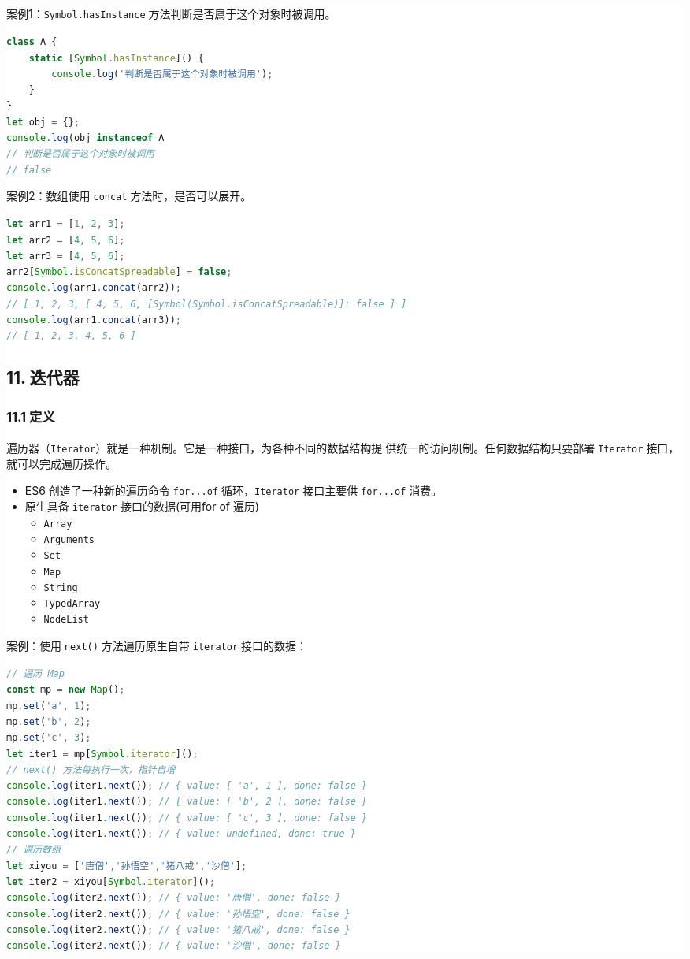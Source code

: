 案例1：`Symbol.hasInstance` 方法判断是否属于这个对象时被调用。
```js
class A {
    static [Symbol.hasInstance]() {
        console.log('判断是否属于这个对象时被调用');
    }
}
let obj = {};
console.log(obj instanceof A
// 判断是否属于这个对象时被调用
// false
```


案例2：数组使用 `concat` 方法时，是否可以展开。
```js
let arr1 = [1, 2, 3];
let arr2 = [4, 5, 6];
let arr3 = [4, 5, 6];
arr2[Symbol.isConcatSpreadable] = false;
console.log(arr1.concat(arr2));
// [ 1, 2, 3, [ 4, 5, 6, [Symbol(Symbol.isConcatSpreadable)]: false ] ]
console.log(arr1.concat(arr3));
// [ 1, 2, 3, 4, 5, 6 ]
```

## 11. 迭代器

### 11.1 定义

遍历器（`Iterator`）就是一种机制。它是一种接口，为各种不同的数据结构提
供统一的访问机制。任何数据结构只要部署 `Iterator` 接口，就可以完成遍历操作。

- ES6 创造了一种新的遍历命令 `for...of` 循环，`Iterator` 接口主要供 `for...of` 消费。
- 原生具备 `iterator` 接口的数据(可用for of 遍历)
    - `Array`
    - `Arguments`
    - `Set`
    - `Map`
    - `String`
    - `TypedArray`
    - `NodeList`

案例：使用 `next()` 方法遍历原生自带 `iterator` 接口的数据：
```js
// 遍历 Map
const mp = new Map();
mp.set('a', 1);
mp.set('b', 2);
mp.set('c', 3);
let iter1 = mp[Symbol.iterator]();
// next() 方法每执行一次，指针自增
console.log(iter1.next()); // { value: [ 'a', 1 ], done: false }
console.log(iter1.next()); // { value: [ 'b', 2 ], done: false }
console.log(iter1.next()); // { value: [ 'c', 3 ], done: false }
console.log(iter1.next()); // { value: undefined, done: true }
// 遍历数组
let xiyou = ['唐僧','孙悟空','猪八戒','沙僧'];
let iter2 = xiyou[Symbol.iterator]();
console.log(iter2.next()); // { value: '唐僧', done: false }
console.log(iter2.next()); // { value: '孙悟空', done: false }
console.log(iter2.next()); // { value: '猪八戒', done: false }
console.log(iter2.next()); // { value: '沙僧', done: false }
```
